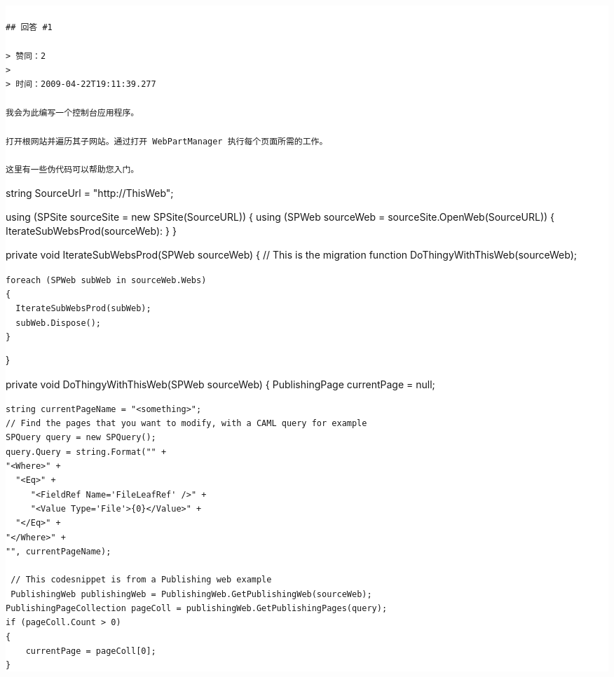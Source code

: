 ```

## 回答 #1

> 赞同：2
> 
> 时间：2009-04-22T19:11:39.277

我会为此编写一个控制台应用程序。

打开根网站并遍历其子网站。通过打开 WebPartManager 执行每个页面所需的工作。

这里有一些伪代码可以帮助您入门。

```
string SourceUrl = "http://ThisWeb";

using (SPSite sourceSite = new SPSite(SourceURL))
{
    using (SPWeb sourceWeb = sourceSite.OpenWeb(SourceURL))
    {
        IterateSubWebsProd(sourceWeb):
    }
}

private void IterateSubWebsProd(SPWeb sourceWeb)
{
    // This is the migration function
    DoThingyWithThisWeb(sourceWeb);

    foreach (SPWeb subWeb in sourceWeb.Webs)
    {
      IterateSubWebsProd(subWeb);
      subWeb.Dispose();
    }
}

private void DoThingyWithThisWeb(SPWeb sourceWeb)
{
    PublishingPage currentPage = null;

    string currentPageName = "<something>";
    // Find the pages that you want to modify, with a CAML query for example
    SPQuery query = new SPQuery();
    query.Query = string.Format("" +
    "<Where>" +
      "<Eq>" +
         "<FieldRef Name='FileLeafRef' />" +
         "<Value Type='File'>{0}</Value>" +
      "</Eq>" +
    "</Where>" +
    "", currentPageName);

     // This codesnippet is from a Publishing web example
     PublishingWeb publishingWeb = PublishingWeb.GetPublishingWeb(sourceWeb);
    PublishingPageCollection pageColl = publishingWeb.GetPublishingPages(query);
    if (pageColl.Count > 0)
    {
        currentPage = pageColl[0];
    }
